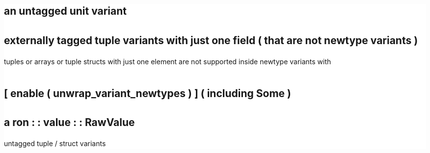 an
untagged
unit
variant
-
externally
tagged
tuple
variants
with
just
one
field
(
that
are
not
newtype
variants
)
-
tuples
or
arrays
or
tuple
structs
with
just
one
element
are
not
supported
inside
newtype
variants
with
#
[
enable
(
unwrap_variant_newtypes
)
]
(
including
Some
)
-
a
ron
:
:
value
:
:
RawValue
-
untagged
tuple
/
struct
variants